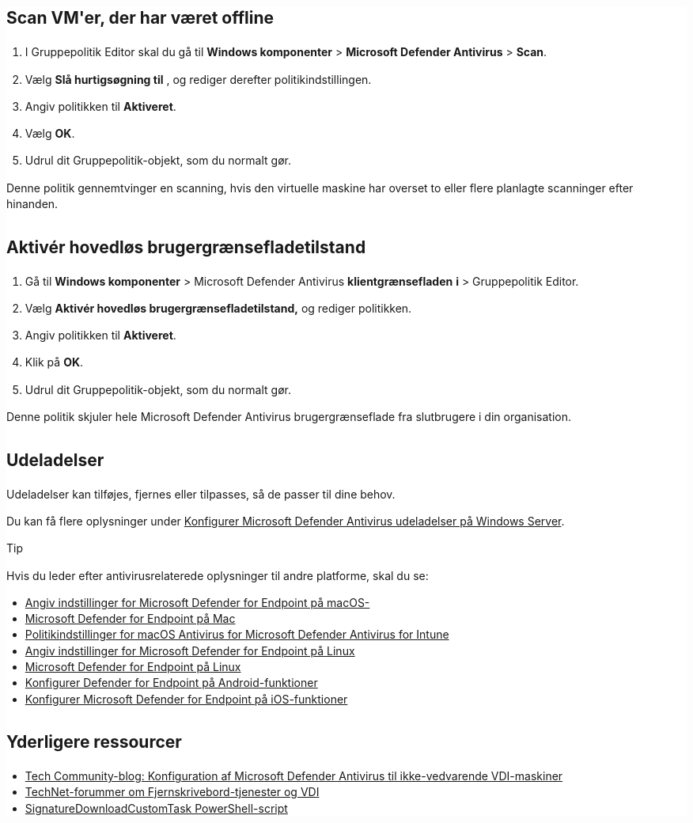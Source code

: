 ## <a name="scan-vms-that-have-been-offline"></a>Scan VM'er, der har været offline

1. I Gruppepolitik Editor skal du gå til **Windows komponenter** \> **Microsoft Defender Antivirus** \> **Scan**.

2. Vælg **Slå hurtigsøgning til** , og rediger derefter politikindstillingen.

3. Angiv politikken til **Aktiveret**.

4. Vælg **OK**.

5. Udrul dit Gruppepolitik-objekt, som du normalt gør.

Denne politik gennemtvinger en scanning, hvis den virtuelle maskine har overset to eller flere planlagte scanninger efter hinanden.

## <a name="enable-headless-ui-mode"></a>Aktivér hovedløs brugergrænsefladetilstand

1. Gå til **Windows komponenter** \> Microsoft Defender Antivirus **klientgrænsefladen** **i** \> Gruppepolitik Editor.

2. Vælg **Aktivér hovedløs brugergrænsefladetilstand,** og rediger politikken.

3. Angiv politikken til **Aktiveret**.

4. Klik på **OK**.

5. Udrul dit Gruppepolitik-objekt, som du normalt gør.

Denne politik skjuler hele Microsoft Defender Antivirus brugergrænseflade fra slutbrugere i din organisation.

## <a name="exclusions"></a>Udeladelser

Udeladelser kan tilføjes, fjernes eller tilpasses, så de passer til dine behov.

Du kan få flere oplysninger under [Konfigurer Microsoft Defender Antivirus udeladelser på Windows Server](configure-exclusions-microsoft-defender-antivirus.md).

> [!TIP]
> Hvis du leder efter antivirusrelaterede oplysninger til andre platforme, skal du se:
> - [Angiv indstillinger for Microsoft Defender for Endpoint på macOS-](mac-preferences.md)
> - [Microsoft Defender for Endpoint på Mac](microsoft-defender-endpoint-mac.md)
> - [Politikindstillinger for macOS Antivirus for Microsoft Defender Antivirus for Intune](/mem/intune/protect/antivirus-microsoft-defender-settings-macos)
> - [Angiv indstillinger for Microsoft Defender for Endpoint på Linux](linux-preferences.md)
> - [Microsoft Defender for Endpoint på Linux](microsoft-defender-endpoint-linux.md)
> - [Konfigurer Defender for Endpoint på Android-funktioner](android-configure.md)
> - [Konfigurer Microsoft Defender for Endpoint på iOS-funktioner](ios-configure-features.md)

## <a name="additional-resources"></a>Yderligere ressourcer

- [Tech Community-blog: Konfiguration af Microsoft Defender Antivirus til ikke-vedvarende VDI-maskiner](https://techcommunity.microsoft.com/t5/microsoft-defender-for-endpoint/configuring-microsoft-defender-antivirus-for-non-persistent-vdi/ba-p/1489633)
- [TechNet-forummer om Fjernskrivebord-tjenester og VDI](https://social.technet.microsoft.com/Forums/windowsserver/home?forum=winserverTS)
- [SignatureDownloadCustomTask PowerShell-script](https://www.powershellgallery.com/packages/SignatureDownloadCustomTask/1.4)
